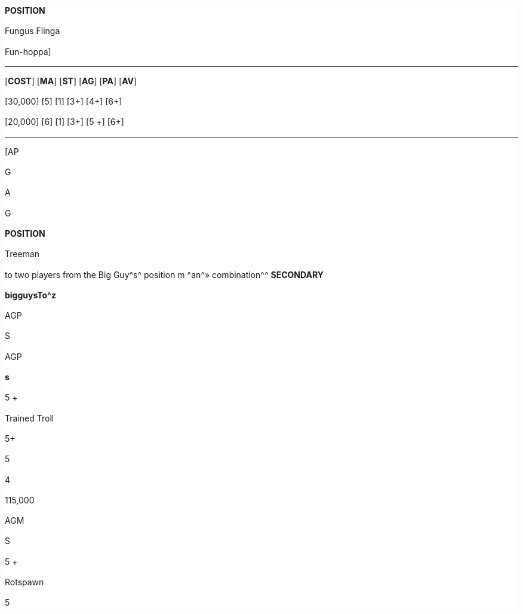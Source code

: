 **POSITION**

Fungus Flinga

Fun-hoppa]

  ------------------------------------------- ----------------------------------------- ----------------------------------------- ----------------------------------------- ----------------------------------------- -----------------------------------------
  [**COST**]   [**MA**]   [**ST**]   [**AG**]   [**PA**]   [**AV**]

  [30,000]     [5]        [1]        [3+]       [4+]       [6+]

  [20,000]     [6]        [1]        [3+]       [5 +]      [6+]
  ------------------------------------------- ----------------------------------------- ----------------------------------------- ----------------------------------------- ----------------------------------------- -----------------------------------------

[AP

G

A

G

**POSITION**

Treeman

to two players from the Big Guy^s^ position m ^an^» combination\^\^
**SECONDARY**

**bigguysTo\^z**

AGP

S

AGP

**s**

5 +

Trained Troll

5+

5

4

115,000

AGM

S

5 +

Rotspawn

5
